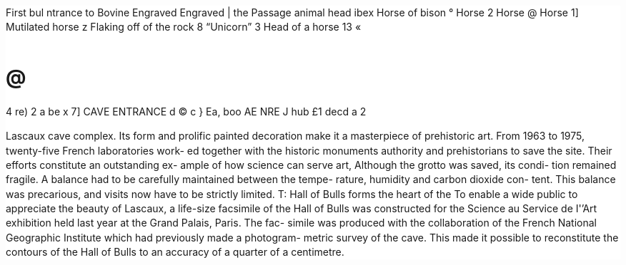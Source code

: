 First bul ntrance to Bovine Engraved Engraved | 
the Passage animal head ibex 
Horse of bison ° 
Horse 2 
Horse @ 
Horse 1] 
Mutilated horse z 
Flaking off of the rock 8 
“Unicorn” 3 
Head of a horse 13 
« 
# 
@ 
= 
4 
re) 
2 
a 
be 
x 
7] 
CAVE ENTRANCE d © 
c 
} Ea, boo AE NRE J hub £1 decd a 2 
  
Lascaux cave complex. Its form and 
prolific painted decoration make it a 
masterpiece of prehistoric art. From 1963 to 
1975, twenty-five French laboratories work- 
ed together with the historic monuments 
authority and prehistorians to save the site. 
Their efforts constitute an outstanding ex- 
ample of how science can serve art, 
Although the grotto was saved, its condi- 
tion remained fragile. A balance had to be 
carefully maintained between the tempe- 
rature, humidity and carbon dioxide con- 
tent. This balance was precarious, and visits 
now have to be strictly limited. 
T: Hall of Bulls forms the heart of the 
To enable a wide public to appreciate the 
beauty of Lascaux, a life-size facsimile of the 
Hall of Bulls was constructed for the 
Science au Service de I'’Art exhibition held 
last year at the Grand Palais, Paris. The fac- 
simile was produced with the collaboration 
of the French National Geographic Institute 
which had previously made a photogram- 
metric survey of the cave. This made it 
possible to reconstitute the contours of the 
Hall of Bulls to an accuracy of a quarter of a 
centimetre.
